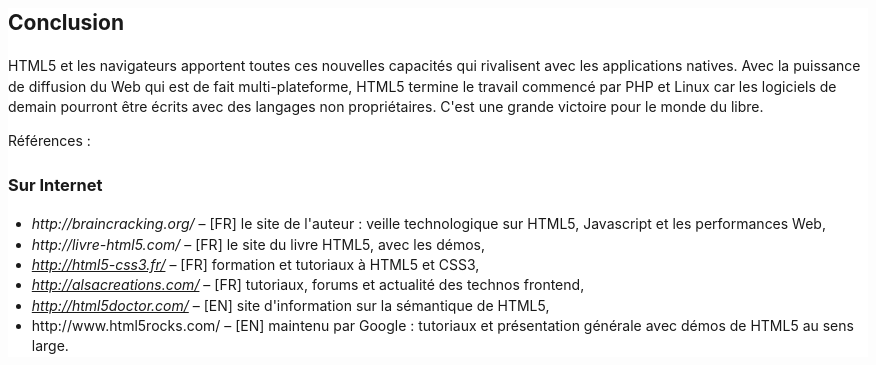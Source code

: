 <h2>Conclusion</h2>
HTML5 et les navigateurs apportent toutes ces nouvelles capacités qui rivalisent avec les applications natives. Avec la puissance de diffusion du Web qui est de fait multi-plateforme, HTML5 termine le travail commencé par PHP et Linux car les logiciels de demain pourront être écrits avec des langages non propriétaires. C'est une grande victoire pour le monde du libre.

Références :
<h3>Sur Internet</h3>
<ul>
  <li><em>http://braincracking.org/</em> – [FR] le site de l'auteur : veille technologique sur HTML5,   Javascript et les performances Web,</li>
  <li><em>http://livre-html5.com/</em> – [FR] le site du livre HTML5, avec les démos,</li>
  <li><a href="http://www.html5-css3.fr/"><em>http://html5-css3.fr/</em></a> – [FR] formation et tutoriaux à HTML5 et CSS3,</li>
  <li><a href="http://alsacreations.com/"><em>http://alsacreations.com/</em></a> – [FR] tutoriaux, forums et actualité des technos frontend,</li>
  <li><em><a href="http://html5doctor.com/">http://html5doctor.com/</a> </em>– [EN] site d'information sur la sémantique de HTML5,</li>
  <li>http://www.html5rocks.com/<em> </em>– [EN] maintenu par Google : tutoriaux et présentation  générale avec démos de HTML5 au sens large.</li>
</ul>
